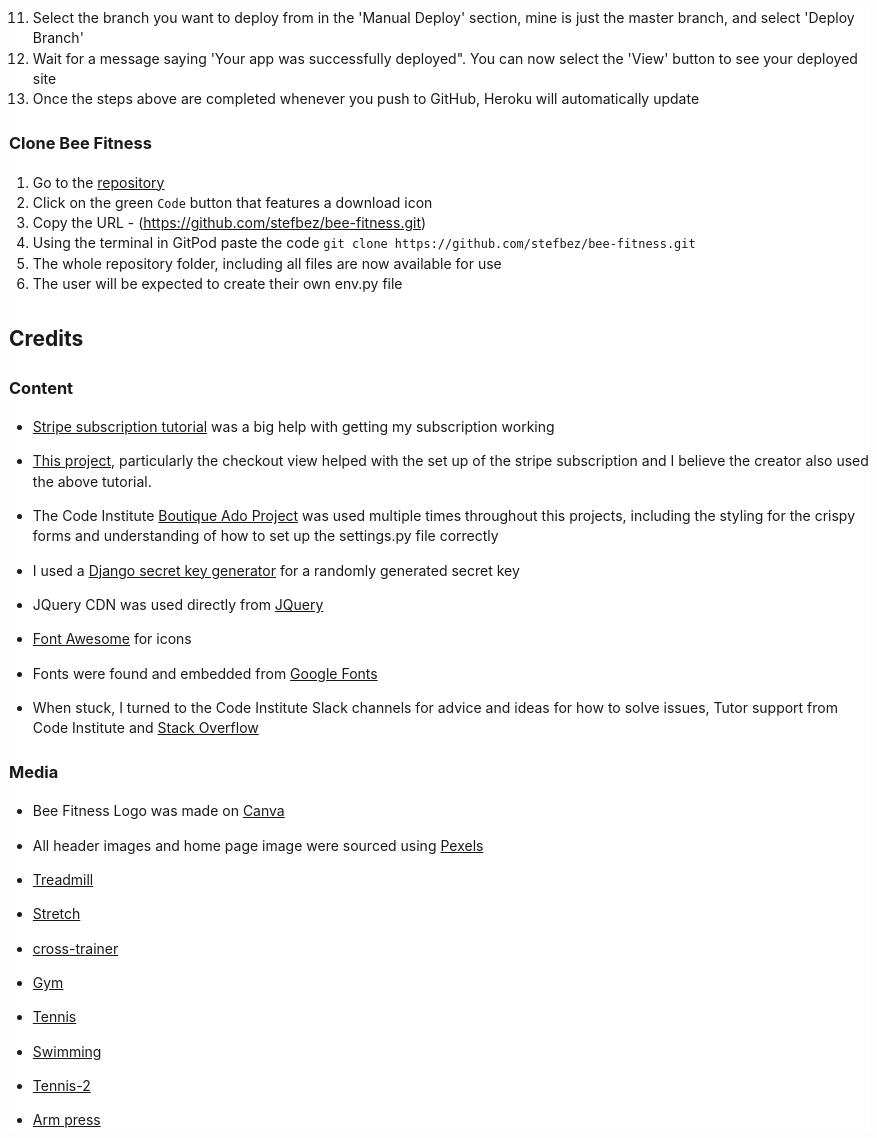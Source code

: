 11. Select the branch you want to deploy from in the 'Manual Deploy' section, mine is just the master branch, and select 'Deploy Branch'
12. Wait for a message saying 'Your app was successfully deployed". You can now select the 'View' button to see your deployed site
13. Once the steps above are completed whenever you push to GitHub, Heroku will automatically update

### Clone Bee Fitness

1. Go to the [repository](https://github.com/stefbez/bee-fitness)
2. Click on the green `Code` button that features a download icon
3. Copy the URL - (https://github.com/stefbez/bee-fitness.git)
4. Using the terminal in GitPod paste the code `git clone https://github.com/stefbez/bee-fitness.git`
5. The whole repository folder, including all files are now available for use
6. The user will be expected to create their own env.py file

## Credits

### Content

* [Stripe subscription tutorial](https://testdriven.io/blog/django-stripe-subscriptions/) was a big help with getting my subscription working

* [This project](https://github.com/Daisy-McG/ChatToTheMat/tree/main/checkout), particularly the checkout view helped with the set up of the stripe subscription and I believe the creator also used the above tutorial.

* The Code Institute [Boutique Ado Project](https://github.com/ckz8780/boutique_ado_v1) was used multiple times throughout this projects, including the styling for the crispy forms and understanding of how to set up the settings.py file correctly

* I used a [Django secret key generator](https://miniwebtool.com/django-secret-key-generator/) for a randomly generated secret key

* JQuery CDN was used directly from [JQuery](https://code.jquery.com/)

* [Font Awesome](https://fontawesome.com/icons?d=gallery) for icons

* Fonts were found and embedded from [Google Fonts](https://fonts.google.com/)

* When stuck, I turned to the Code Institute Slack channels for advice and ideas for how to solve issues, Tutor support from Code Institute and [Stack Overflow](https://stackoverflow.com/)

### Media

* Bee Fitness Logo was made on [Canva](https://www.canva.com/)

* All header images and home page image were sourced using [Pexels](https://www.pexels.com/search/gym/)
* [Treadmill](https://www.pexels.com/photo/an-on-treadmill-1954524/)
* [Stretch](https://www.pexels.com/photo/selective-focus-photography-of-woman-in-white-sports-brassiere-standing-near-woman-sitting-on-pink-yoga-mat-864939/)
* [cross-trainer](https://www.pexels.com/photo/young-female-athlete-training-alone-on-treadmill-in-modern-gym-3768916/)
* [Gym](https://www.pexels.com/collections/healthy-living-sport-food-u880qh7/)
* [Tennis](https://www.pexels.com/photo/selective-focus-close-up-photo-of-empty-red-and-green-tennis-court-with-view-of-tennis-net-2627310/)
* [Swimming](https://www.pexels.com/photo/person-swimming-on-body-of-water-863988/)
* [Tennis-2](https://www.pexels.com/photo/people-woman-ball-tennis-5069199/)
* [Arm press](https://www.pexels.com/photo/serious-sportsman-training-on-exercise-machine-in-modern-gym-3838937/)
